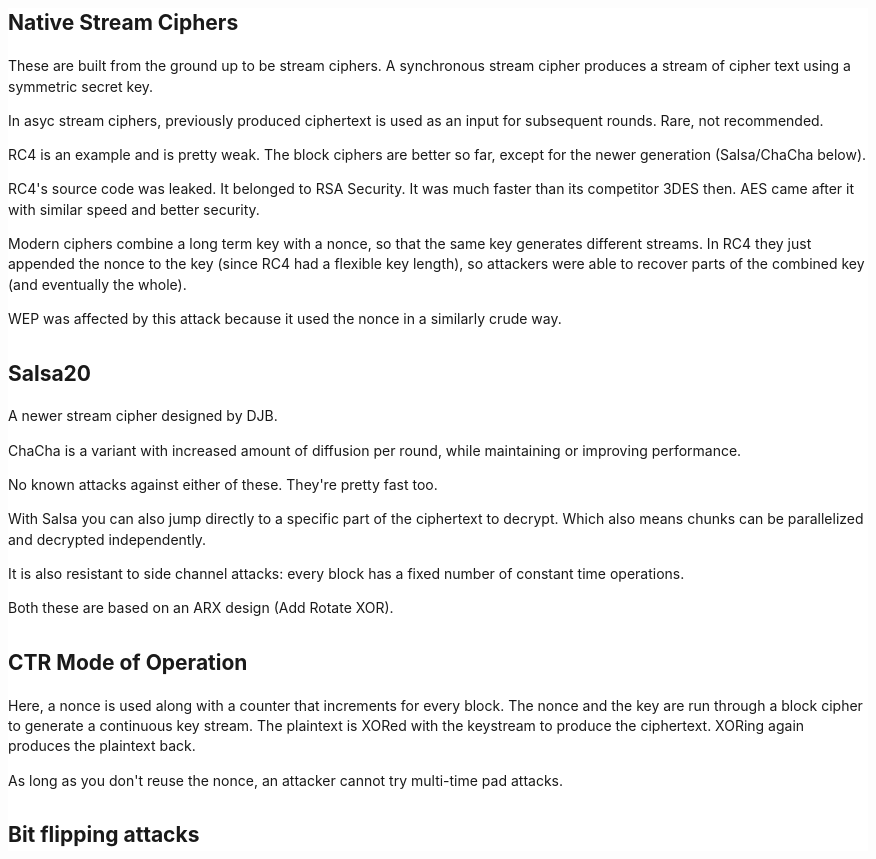 ## Native Stream Ciphers

These are built from the ground up to be stream ciphers. A synchronous
stream cipher produces a stream of cipher text using a symmetric
secret key.

In asyc stream ciphers, previously produced ciphertext is used as an
input for subsequent rounds. Rare, not recommended.

RC4 is an example and is pretty weak. The block ciphers are better so
far, except for the newer generation (Salsa/ChaCha below).

RC4's source code was leaked. It belonged to RSA Security. It was much
faster than its competitor 3DES then. AES came after it with similar
speed and better security.

Modern ciphers combine a long term key with a nonce, so that the same
key generates different streams. In RC4 they just appended the nonce
to the key (since RC4 had a flexible key length), so attackers were
able to recover parts of the combined key (and eventually the whole).

WEP was affected by this attack because it used the nonce in a
similarly crude way.

## Salsa20

A newer stream cipher designed by DJB.

ChaCha is a variant with increased amount of diffusion per round,
while maintaining or improving performance.

No known attacks against either of these. They're pretty fast too.

With Salsa you can also jump directly to a specific part of the
ciphertext to decrypt. Which also means chunks can be parallelized and
decrypted independently.

It is also resistant to side channel attacks: every block has a fixed
number of constant time operations.

Both these are based on an ARX design (Add Rotate XOR).

## CTR Mode of Operation

Here, a nonce is used along with a counter that increments for every
block. The nonce and the key are run through a block cipher to
generate a continuous key stream. The plaintext is XORed with the
keystream to produce the ciphertext. XORing again produces the
plaintext back.

As long as you don't reuse the nonce, an attacker cannot try
multi-time pad attacks.

## Bit flipping attacks
